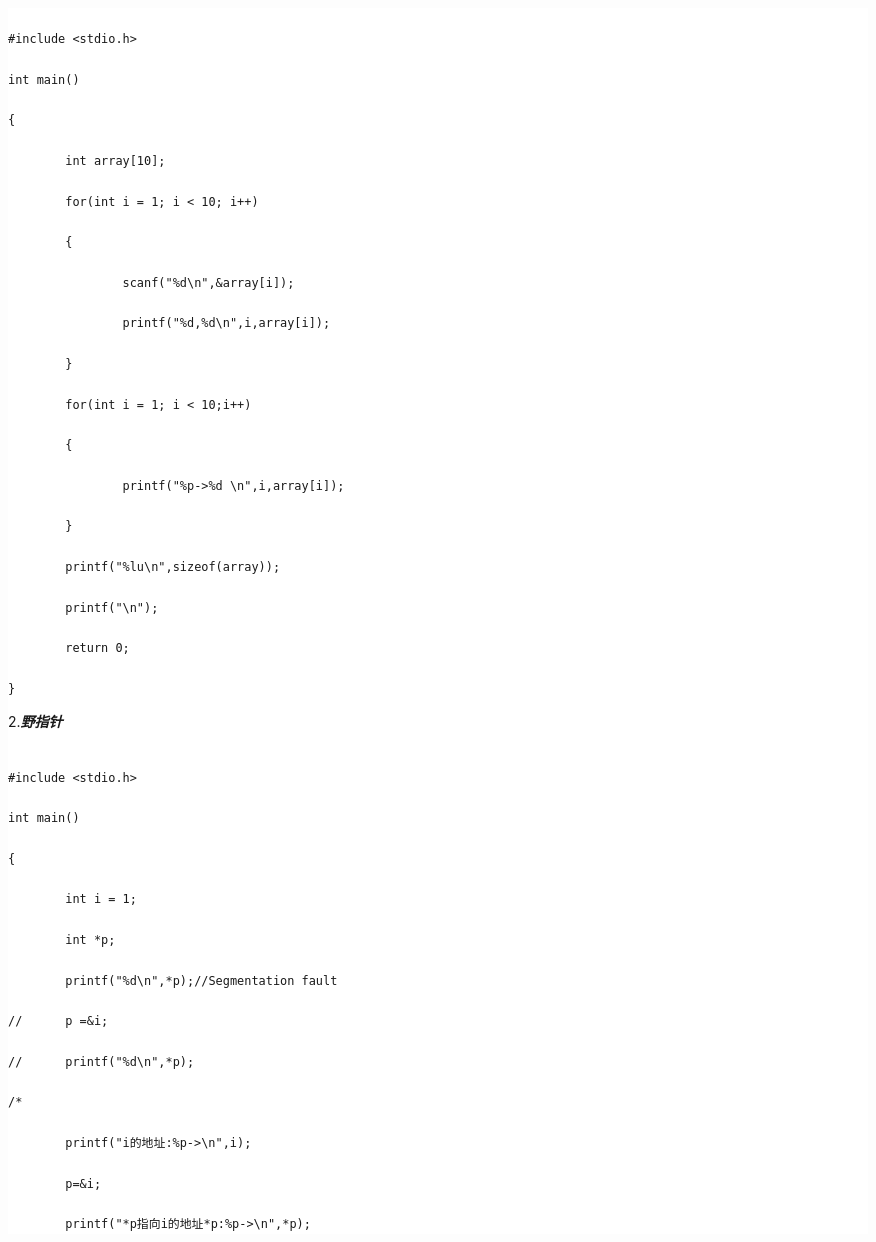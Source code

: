 ```

#include <stdio.h>

int main()

{

        int array[10];

        for(int i = 1; i < 10; i++)

        {

                scanf("%d\n",&array[i]);

                printf("%d,%d\n",i,array[i]);

        }

        for(int i = 1; i < 10;i++)

        {

                printf("%p->%d \n",i,array[i]);

        }

        printf("%lu\n",sizeof(array));

        printf("\n");

        return 0;

}

```

2.*__野指针__*

```

#include <stdio.h>

int main()

{

        int i = 1;

        int *p;

        printf("%d\n",*p);//Segmentation fault

//      p =&i;

//      printf("%d\n",*p);

/*

        printf("i的地址:%p->\n",i);

        p=&i;

        printf("*p指向i的地址*p:%p->\n",*p);
```